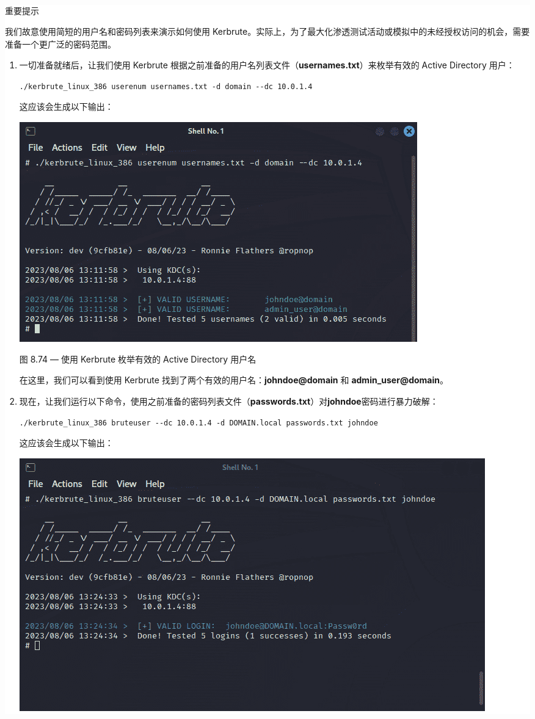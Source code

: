 重要提示

我们故意使用简短的用户名和密码列表来演示如何使用 Kerbrute。实际上，为了最大化渗透测试活动或模拟中的未经授权访问的机会，需要准备一个更广泛的密码范围。

1.  一切准备就绪后，让我们使用 Kerbrute 根据之前准备的用户名列表文件（**usernames.txt**）来枚举有效的 Active Directory 用户：

    ```
    ./kerbrute_linux_386 userenum usernames.txt -d domain --dc 10.0.1.4
    ```

    这应该会生成以下输出：

    ![](img/B19755_08_74.jpg)

    图 8.74 — 使用 Kerbrute 枚举有效的 Active Directory 用户名

    在这里，我们可以看到使用 Kerbrute 找到了两个有效的用户名：**johndoe@domain** 和 **admin_user@domain**。

1.  现在，让我们运行以下命令，使用之前准备的密码列表文件（**passwords.txt**）对**johndoe**密码进行暴力破解：

    ```
    ./kerbrute_linux_386 bruteuser --dc 10.0.1.4 -d DOMAIN.local passwords.txt johndoe
    ```

    这应该会生成以下输出：

    ![](img/B19755_08_75.jpg)
